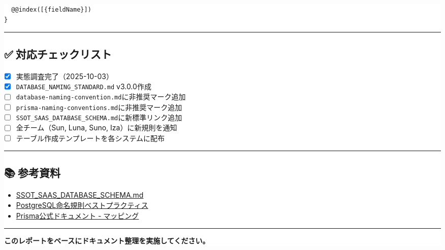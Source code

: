 ```prisma
  @@index([{fieldName}])
}
```

---

## ✅ 対応チェックリスト

- [x] 実態調査完了（2025-10-03）
- [x] `DATABASE_NAMING_STANDARD.md` v3.0.0作成
- [ ] `database-naming-convention.md`に非推奨マーク追加
- [ ] `prisma-naming-conventions.md`に非推奨マーク追加
- [ ] `SSOT_SAAS_DATABASE_SCHEMA.md`に新標準リンク追加
- [ ] 全チーム（Sun, Luna, Suno, Iza）に新規則を通知
- [ ] テーブル作成テンプレートを各システムに配布

---

## 📚 参考資料

- [SSOT_SAAS_DATABASE_SCHEMA.md](./03_ssot/00_foundation/SSOT_SAAS_DATABASE_SCHEMA.md)
- [PostgreSQL命名規則ベストプラクティス](https://www.postgresql.org/docs/current/sql-syntax-lexical.html#SQL-SYNTAX-IDENTIFIERS)
- [Prisma公式ドキュメント - マッピング](https://www.prisma.io/docs/concepts/components/prisma-schema/names-in-underlying-database)

---

**このレポートをベースにドキュメント整理を実施してください。**

